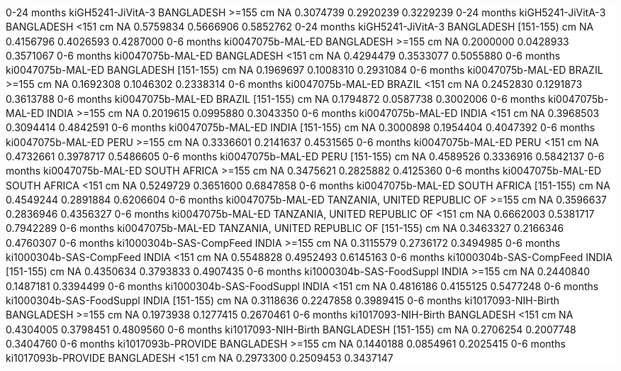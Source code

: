 0-24 months   kiGH5241-JiVitA-3          BANGLADESH                     >=155 cm             NA                0.3074739   0.2920239   0.3229239
0-24 months   kiGH5241-JiVitA-3          BANGLADESH                     <151 cm              NA                0.5759834   0.5666906   0.5852762
0-24 months   kiGH5241-JiVitA-3          BANGLADESH                     [151-155) cm         NA                0.4156796   0.4026593   0.4287000
0-6 months    ki0047075b-MAL-ED          BANGLADESH                     >=155 cm             NA                0.2000000   0.0428933   0.3571067
0-6 months    ki0047075b-MAL-ED          BANGLADESH                     <151 cm              NA                0.4294479   0.3533077   0.5055880
0-6 months    ki0047075b-MAL-ED          BANGLADESH                     [151-155) cm         NA                0.1969697   0.1008310   0.2931084
0-6 months    ki0047075b-MAL-ED          BRAZIL                         >=155 cm             NA                0.1692308   0.1046302   0.2338314
0-6 months    ki0047075b-MAL-ED          BRAZIL                         <151 cm              NA                0.2452830   0.1291873   0.3613788
0-6 months    ki0047075b-MAL-ED          BRAZIL                         [151-155) cm         NA                0.1794872   0.0587738   0.3002006
0-6 months    ki0047075b-MAL-ED          INDIA                          >=155 cm             NA                0.2019615   0.0995880   0.3043350
0-6 months    ki0047075b-MAL-ED          INDIA                          <151 cm              NA                0.3968503   0.3094414   0.4842591
0-6 months    ki0047075b-MAL-ED          INDIA                          [151-155) cm         NA                0.3000898   0.1954404   0.4047392
0-6 months    ki0047075b-MAL-ED          PERU                           >=155 cm             NA                0.3336601   0.2141637   0.4531565
0-6 months    ki0047075b-MAL-ED          PERU                           <151 cm              NA                0.4732661   0.3978717   0.5486605
0-6 months    ki0047075b-MAL-ED          PERU                           [151-155) cm         NA                0.4589526   0.3336916   0.5842137
0-6 months    ki0047075b-MAL-ED          SOUTH AFRICA                   >=155 cm             NA                0.3475621   0.2825882   0.4125360
0-6 months    ki0047075b-MAL-ED          SOUTH AFRICA                   <151 cm              NA                0.5249729   0.3651600   0.6847858
0-6 months    ki0047075b-MAL-ED          SOUTH AFRICA                   [151-155) cm         NA                0.4549244   0.2891884   0.6206604
0-6 months    ki0047075b-MAL-ED          TANZANIA, UNITED REPUBLIC OF   >=155 cm             NA                0.3596637   0.2836946   0.4356327
0-6 months    ki0047075b-MAL-ED          TANZANIA, UNITED REPUBLIC OF   <151 cm              NA                0.6662003   0.5381717   0.7942289
0-6 months    ki0047075b-MAL-ED          TANZANIA, UNITED REPUBLIC OF   [151-155) cm         NA                0.3463327   0.2166346   0.4760307
0-6 months    ki1000304b-SAS-CompFeed    INDIA                          >=155 cm             NA                0.3115579   0.2736172   0.3494985
0-6 months    ki1000304b-SAS-CompFeed    INDIA                          <151 cm              NA                0.5548828   0.4952493   0.6145163
0-6 months    ki1000304b-SAS-CompFeed    INDIA                          [151-155) cm         NA                0.4350634   0.3793833   0.4907435
0-6 months    ki1000304b-SAS-FoodSuppl   INDIA                          >=155 cm             NA                0.2440840   0.1487181   0.3394499
0-6 months    ki1000304b-SAS-FoodSuppl   INDIA                          <151 cm              NA                0.4816186   0.4155125   0.5477248
0-6 months    ki1000304b-SAS-FoodSuppl   INDIA                          [151-155) cm         NA                0.3118636   0.2247858   0.3989415
0-6 months    ki1017093-NIH-Birth        BANGLADESH                     >=155 cm             NA                0.1973938   0.1277415   0.2670461
0-6 months    ki1017093-NIH-Birth        BANGLADESH                     <151 cm              NA                0.4304005   0.3798451   0.4809560
0-6 months    ki1017093-NIH-Birth        BANGLADESH                     [151-155) cm         NA                0.2706254   0.2007748   0.3404760
0-6 months    ki1017093b-PROVIDE         BANGLADESH                     >=155 cm             NA                0.1440188   0.0854961   0.2025415
0-6 months    ki1017093b-PROVIDE         BANGLADESH                     <151 cm              NA                0.2973300   0.2509453   0.3437147